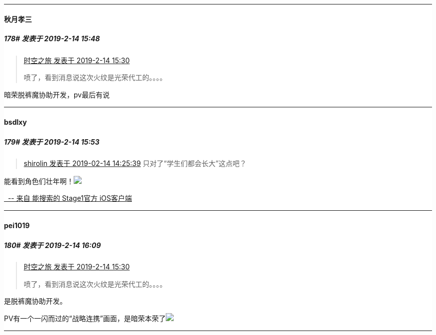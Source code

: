 





*****

####  秋月孝三  
##### 178#       发表于 2019-2-14 15:48



<blockquote><a href="httphttps://bbs.saraba1st.com/2b/forum.php?mod=redirect&amp;goto=findpost&amp;pid=42593497&amp;ptid=1810654" target="_blank">时空之旅 发表于 2019-2-14 15:30</a>

喷了，看到消息说这次火纹是光荣代工的。。。。</blockquote>
暗荣脱裤魔协助开发，pv最后有说







*****

####  bsdlxy  
##### 179#       发表于 2019-2-14 15:53



<blockquote><a href="httphttps://bbs.saraba1st.com/2b/forum.php?mod=redirect&amp;goto=findpost&amp;pid=42592675&amp;ptid=1810654" target="_blank">shirolin 发表于 2019-02-14 14:25:39</a>
只对了“学生们都会长大”这点吧？</blockquote>能看到角色们壮年啊！<img src="https://static.saraba1st.com/image/smiley/face2017/060.png" referrerpolicy="no-referrer">

[  -- 来自 能搜索的 Stage1官方 iOS客户端](https://itunes.apple.com/fi/app/saraba1st/id1221237470?mt=8)







*****

####  pei1019  
##### 180#       发表于 2019-2-14 16:09



<blockquote><a href="httphttps://bbs.saraba1st.com/2b/forum.php?mod=redirect&amp;goto=findpost&amp;pid=42593497&amp;ptid=1810654" target="_blank">时空之旅 发表于 2019-2-14 15:30</a>

喷了，看到消息说这次火纹是光荣代工的。。。。</blockquote>
是脱裤魔协助开发。

PV有一个一闪而过的“战略连携”画面，是暗荣本荣了<img src="https://static.saraba1st.com/image/smiley/face2017/037.png" referrerpolicy="no-referrer">







*****
